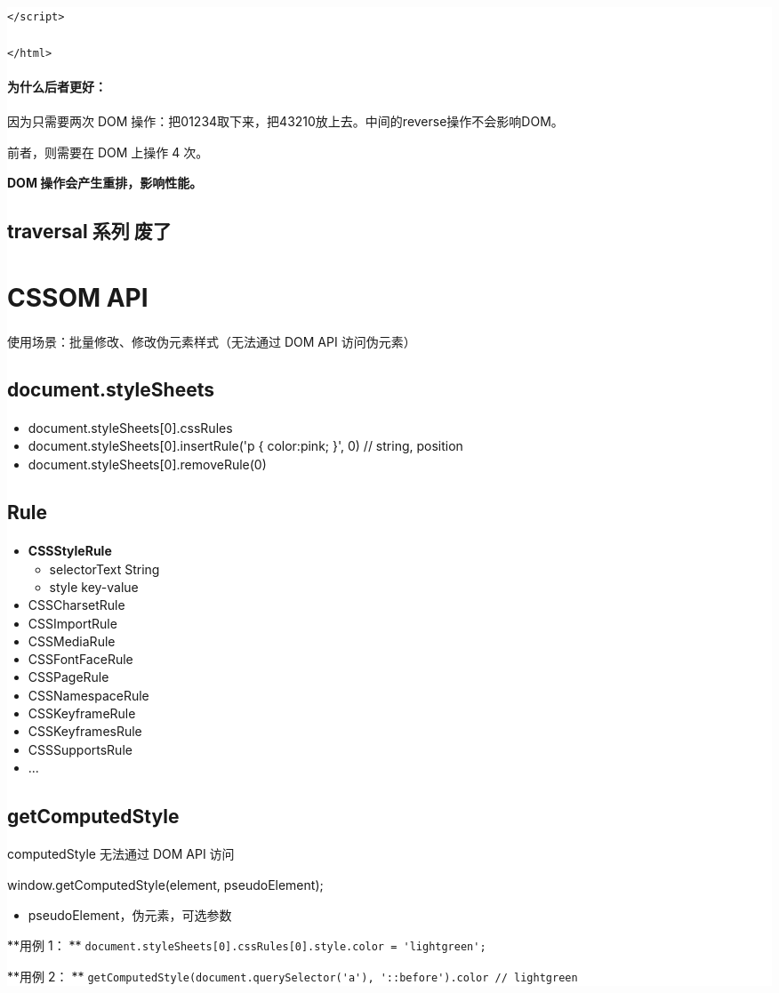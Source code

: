 ```
</script>

</html>
```

#### 为什么后者更好：
因为只需要两次 DOM 操作：把01234取下来，把43210放上去。中间的reverse操作不会影响DOM。

前者，则需要在 DOM 上操作 4 次。

**DOM 操作会产生重排，影响性能。**

## traversal 系列 废了


# CSSOM API
使用场景：批量修改、修改伪元素样式（无法通过 DOM API 访问伪元素）
## document.styleSheets
* document.styleSheets[0].cssRules
* document.styleSheets[0].insertRule('p { color:pink; }', 0) // string, position
* document.styleSheets[0].removeRule(0)

## Rule
* **CSSStyleRule**
  * selectorText String
  * style key-value
* CSSCharsetRule
* CSSImportRule
* CSSMediaRule
* CSSFontFaceRule
* CSSPageRule
* CSSNamespaceRule
* CSSKeyframeRule
* CSSKeyframesRule
* CSSSupportsRule
* ...

## getComputedStyle
computedStyle 无法通过 DOM API 访问

window.getComputedStyle(element, pseudoElement);
  * pseudoElement，伪元素，可选参数


**用例 1： **
`document.styleSheets[0].cssRules[0].style.color = 'lightgreen';`

**用例 2： **
`getComputedStyle(document.querySelector('a'), '::before').color // lightgreen`
